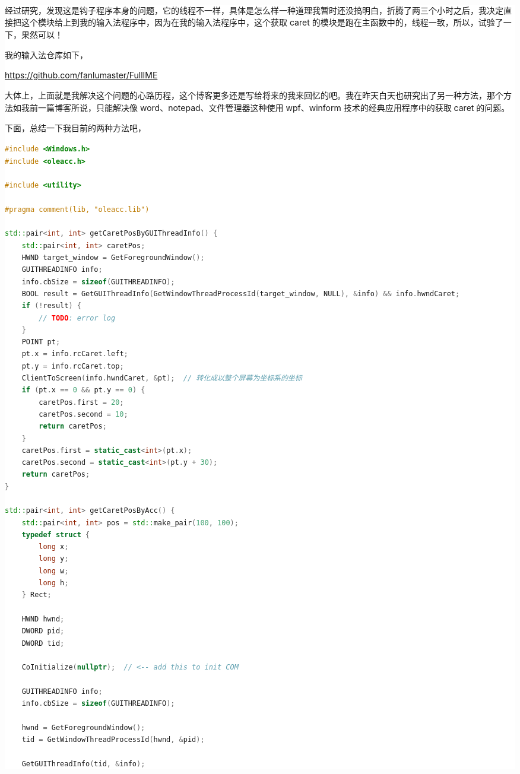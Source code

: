 经过研究，发现这是钩子程序本身的问题，它的线程不一样，具体是怎么样一种道理我暂时还没搞明白，折腾了两三个小时之后，我决定直接把这个模块给上到我的输入法程序中，因为在我的输入法程序中，这个获取 caret 的模块是跑在主函数中的，线程一致，所以，试验了一下，果然可以！

我的输入法仓库如下，

<https://github.com/fanlumaster/FullIME>

大体上，上面就是我解决这个问题的心路历程，这个博客更多还是写给将来的我来回忆的吧。我在昨天白天也研究出了另一种方法，那个方法如我前一篇博客所说，只能解决像 word、notepad、文件管理器这种使用 wpf、winform 技术的经典应用程序中的获取 caret 的问题。

下面，总结一下我目前的两种方法吧，

```cpp
#include <Windows.h>
#include <oleacc.h>

#include <utility>

#pragma comment(lib, "oleacc.lib")

std::pair<int, int> getCaretPosByGUIThreadInfo() {
    std::pair<int, int> caretPos;
    HWND target_window = GetForegroundWindow();
    GUITHREADINFO info;
    info.cbSize = sizeof(GUITHREADINFO);
    BOOL result = GetGUIThreadInfo(GetWindowThreadProcessId(target_window, NULL), &info) && info.hwndCaret;
    if (!result) {
        // TODO: error log
    }
    POINT pt;
    pt.x = info.rcCaret.left;
    pt.y = info.rcCaret.top;
    ClientToScreen(info.hwndCaret, &pt);  // 转化成以整个屏幕为坐标系的坐标
    if (pt.x == 0 && pt.y == 0) {
        caretPos.first = 20;
        caretPos.second = 10;
        return caretPos;
    }
    caretPos.first = static_cast<int>(pt.x);
    caretPos.second = static_cast<int>(pt.y + 30);
    return caretPos;
}

std::pair<int, int> getCaretPosByAcc() {
    std::pair<int, int> pos = std::make_pair(100, 100);
    typedef struct {
        long x;
        long y;
        long w;
        long h;
    } Rect;

    HWND hwnd;
    DWORD pid;
    DWORD tid;

    CoInitialize(nullptr);  // <-- add this to init COM

    GUITHREADINFO info;
    info.cbSize = sizeof(GUITHREADINFO);

    hwnd = GetForegroundWindow();
    tid = GetWindowThreadProcessId(hwnd, &pid);

    GetGUIThreadInfo(tid, &info);
```